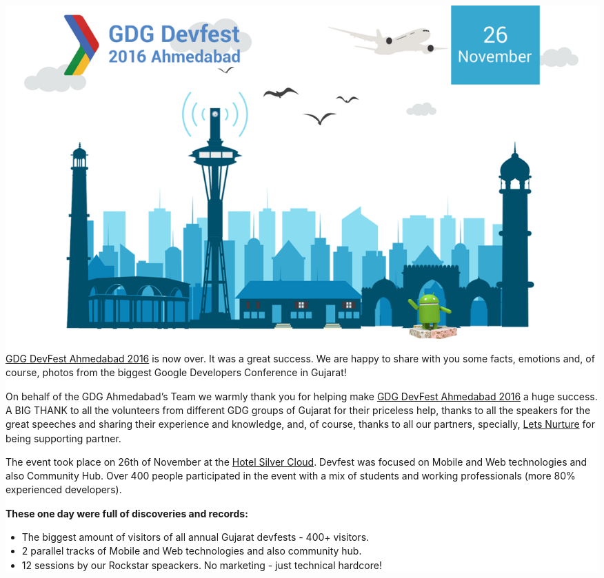 <img src="/images/posts/summary1.png" style="width: 100%;"/>

[GDG DevFest Ahmedabad 2016](http://devfest16.gdgahmedabad.com/) is now over. It was a great success.
 We are happy to share with you some facts, emotions and, of course, photos from the biggest Google Developers Conference in Gujarat!

On behalf of the GDG Ahmedabad’s Team we warmly thank you for helping make [GDG DevFest Ahmedabad 2016](http://devfest16.gdgahmedabad.com/) a huge success.
A BIG THANK to all the volunteers from different GDG groups of Gujarat for their priceless help,  thanks to all the speakers for the great speeches and sharing their experience and knowledge, and, of course, thanks to all our partners, specially, [Lets Nurture](https://www.letsnurture.com/) for being supporting partner.

The event took place on 26th of November at the [Hotel Silver Cloud](https://www.hotelsilvercloud.com/). Devfest was focused on Mobile and Web technologies and also Community Hub. Over 400 people participated in the event with a mix of students and working professionals (more 80% experienced developers).

**These one day were full of discoveries and records:**

* The biggest amount of visitors of all annual Gujarat devfests - 400+ visitors.
* 2 parallel tracks of Mobile and Web technologies and also community hub.
* 12 sessions by our Rockstar speackers. No marketing - just technical hardcore!
